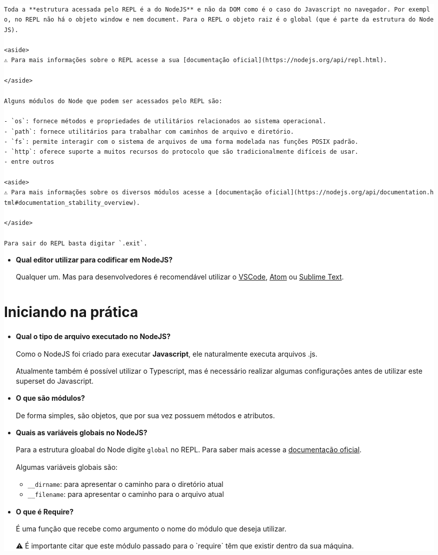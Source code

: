     Toda a **estrutura acessada pelo REPL é a do NodeJS** e não da DOM como é o caso do Javascript no navegador. Por exemplo, no REPL não há o objeto window e nem document. Para o REPL o objeto raiz é o global (que é parte da estrutura do NodeJS).
    
    <aside>
    ⚠️ Para mais informações sobre o REPL acesse a sua [documentação oficial](https://nodejs.org/api/repl.html).
    
    </aside>
    
    Alguns módulos do Node que podem ser acessados pelo REPL são:
    
    - `os`: fornece métodos e propriedades de utilitários relacionados ao sistema operacional.
    - `path`: fornece utilitários para trabalhar com caminhos de arquivo e diretório.
    - `fs`: permite interagir com o sistema de arquivos de uma forma modelada nas funções POSIX padrão.
    - `http`: oferece suporte a muitos recursos do protocolo que são tradicionalmente difíceis de usar.
    - entre outros
    
    <aside>
    ⚠️ Para mais informações sobre os diversos módulos acesse a [documentação oficial](https://nodejs.org/api/documentation.html#documentation_stability_overview).
    
    </aside>
    
    Para sair do REPL basta digitar `.exit`.
    
- **Qual editor utilizar para codificar em NodeJS?**
    
    Qualquer um. Mas para desenvolvedores é recomendável utilizar o [VSCode](https://code.visualstudio.com/), [Atom](https://atom.io/) ou [Sublime Text](https://www.sublimetext.com/).
    

# Iniciando na prática

- **Qual o tipo de arquivo executado no NodeJS?**
    
    Como o NodeJS foi criado para executar **Javascript**, ele naturalmente executa arquivos .js.
    
    Atualmente também é possível utilizar o Typescript, mas é necessário realizar algumas configurações antes de utilizar este superset do Javascript.
    
- **O que são módulos?**
    
    De forma simples, são objetos, que por sua vez possuem métodos e atributos.
    
- **Quais as variáveis globais no NodeJS?**
    
    Para a estrutura gloabal do Node digite `global` no REPL. Para saber mais acesse a [documentação oficial](https://nodejs.org/api/globals.html).
    
    Algumas variáveis globais são:
    
    - `__dirname`: para apresentar o caminho para o diretório atual
    - `__filename`: para apresentar o caminho para o arquivo atual
- **O que é Require?**
    
    É uma função que recebe como argumento o nome do módulo que deseja utilizar.
    
    <aside>
    ⚠️ É importante citar que este módulo passado para o `require` têm que existir dentro da sua máquina.
    